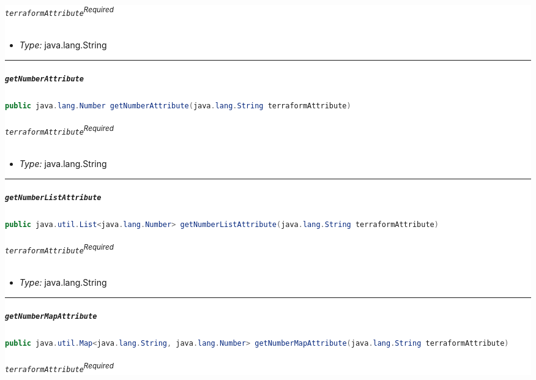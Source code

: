 ###### `terraformAttribute`<sup>Required</sup> <a name="terraformAttribute" id="@cdktf/provider-azurerm.apiManagementCertificate.ApiManagementCertificateTimeoutsOutputReference.getListAttribute.parameter.terraformAttribute"></a>

- *Type:* java.lang.String

---

##### `getNumberAttribute` <a name="getNumberAttribute" id="@cdktf/provider-azurerm.apiManagementCertificate.ApiManagementCertificateTimeoutsOutputReference.getNumberAttribute"></a>

```java
public java.lang.Number getNumberAttribute(java.lang.String terraformAttribute)
```

###### `terraformAttribute`<sup>Required</sup> <a name="terraformAttribute" id="@cdktf/provider-azurerm.apiManagementCertificate.ApiManagementCertificateTimeoutsOutputReference.getNumberAttribute.parameter.terraformAttribute"></a>

- *Type:* java.lang.String

---

##### `getNumberListAttribute` <a name="getNumberListAttribute" id="@cdktf/provider-azurerm.apiManagementCertificate.ApiManagementCertificateTimeoutsOutputReference.getNumberListAttribute"></a>

```java
public java.util.List<java.lang.Number> getNumberListAttribute(java.lang.String terraformAttribute)
```

###### `terraformAttribute`<sup>Required</sup> <a name="terraformAttribute" id="@cdktf/provider-azurerm.apiManagementCertificate.ApiManagementCertificateTimeoutsOutputReference.getNumberListAttribute.parameter.terraformAttribute"></a>

- *Type:* java.lang.String

---

##### `getNumberMapAttribute` <a name="getNumberMapAttribute" id="@cdktf/provider-azurerm.apiManagementCertificate.ApiManagementCertificateTimeoutsOutputReference.getNumberMapAttribute"></a>

```java
public java.util.Map<java.lang.String, java.lang.Number> getNumberMapAttribute(java.lang.String terraformAttribute)
```

###### `terraformAttribute`<sup>Required</sup> <a name="terraformAttribute" id="@cdktf/provider-azurerm.apiManagementCertificate.ApiManagementCertificateTimeoutsOutputReference.getNumberMapAttribute.parameter.terraformAttribute"></a>
